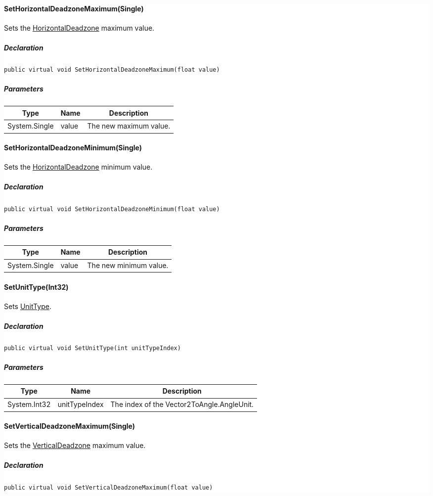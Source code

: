 #### SetHorizontalDeadzoneMaximum(Single)

Sets the [HorizontalDeadzone] maximum value.

##### Declaration

```
public virtual void SetHorizontalDeadzoneMaximum(float value)
```

##### Parameters

| Type | Name | Description |
| --- | --- | --- |
| System.Single | value | The new maximum value. |

#### SetHorizontalDeadzoneMinimum(Single)

Sets the [HorizontalDeadzone] minimum value.

##### Declaration

```
public virtual void SetHorizontalDeadzoneMinimum(float value)
```

##### Parameters

| Type | Name | Description |
| --- | --- | --- |
| System.Single | value | The new minimum value. |

#### SetUnitType(Int32)

Sets [UnitType].

##### Declaration

```
public virtual void SetUnitType(int unitTypeIndex)
```

##### Parameters

| Type | Name | Description |
| --- | --- | --- |
| System.Int32 | unitTypeIndex | The index of the Vector2ToAngle.AngleUnit. |

#### SetVerticalDeadzoneMaximum(Single)

Sets the [VerticalDeadzone] maximum value.

##### Declaration

```
public virtual void SetVerticalDeadzoneMaximum(float value)
```


[Tilia.Input.CombinedActions]: README.md
[AngleRangeToBooleanConfigurator]: AngleRangeToBooleanConfigurator.md
[HorizontalAxis]: AngleRangeToBooleanFacade.md#HorizontalAxis
[VerticalAxis]: AngleRangeToBooleanFacade.md#VerticalAxis
[AngleRange]: AngleRangeToBooleanFacade.md#AngleRange
[HorizontalAxis]: AngleRangeToBooleanFacade.md#HorizontalAxis
[HorizontalDeadzone]: AngleRangeToBooleanFacade.md#HorizontalDeadzone
[UnitType]: AngleRangeToBooleanFacade.md#UnitType
[VerticalAxis]: AngleRangeToBooleanFacade.md#VerticalAxis
[VerticalDeadzone]: AngleRangeToBooleanFacade.md#VerticalDeadzone
[AngleRange]: AngleRangeToBooleanFacade.md#AngleRange
[AngleRange]: AngleRangeToBooleanFacade.md#AngleRange
[HorizontalDeadzone]: AngleRangeToBooleanFacade.md#HorizontalDeadzone
[HorizontalDeadzone]: AngleRangeToBooleanFacade.md#HorizontalDeadzone
[UnitType]: AngleRangeToBooleanFacade.md#UnitType
[VerticalDeadzone]: AngleRangeToBooleanFacade.md#VerticalDeadzone
[VerticalDeadzone]: AngleRangeToBooleanFacade.md#VerticalDeadzone
[Inheritance]: #Inheritance
[Namespace]: #Namespace
[Syntax]: #Syntax
[Properties]: #Properties
[AngleRange]: #AngleRange
[Configuration]: #Configuration
[HorizontalAxis]: #HorizontalAxis
[HorizontalDeadzone]: #HorizontalDeadzone
[UnitType]: #UnitType
[VerticalAxis]: #VerticalAxis
[VerticalDeadzone]: #VerticalDeadzone
[Methods]: #Methods
[ClearHorizontalAxis()]: #ClearHorizontalAxis
[ClearVerticalAxis()]: #ClearVerticalAxis
[OnAfterAngleRangeChange()]: #OnAfterAngleRangeChange
[OnAfterHorizontalAxisChange()]: #OnAfterHorizontalAxisChange
[OnAfterHorizontalDeadzoneChange()]: #OnAfterHorizontalDeadzoneChange
[OnAfterUnitTypeChange()]: #OnAfterUnitTypeChange
[OnAfterVerticalAxisChange()]: #OnAfterVerticalAxisChange
[OnAfterVerticalDeadzoneChange()]: #OnAfterVerticalDeadzoneChange
[SetAngleRangeMaximum(Single)]: #SetAngleRangeMaximumSingle
[SetAngleRangeMinimum(Single)]: #SetAngleRangeMinimumSingle
[SetHorizontalDeadzoneMaximum(Single)]: #SetHorizontalDeadzoneMaximumSingle
[SetHorizontalDeadzoneMinimum(Single)]: #SetHorizontalDeadzoneMinimumSingle
[SetUnitType(Int32)]: #SetUnitTypeInt32
[SetVerticalDeadzoneMaximum(Single)]: #SetVerticalDeadzoneMaximumSingle
[SetVerticalDeadzoneMinimum(Single)]: #SetVerticalDeadzoneMinimumSingle